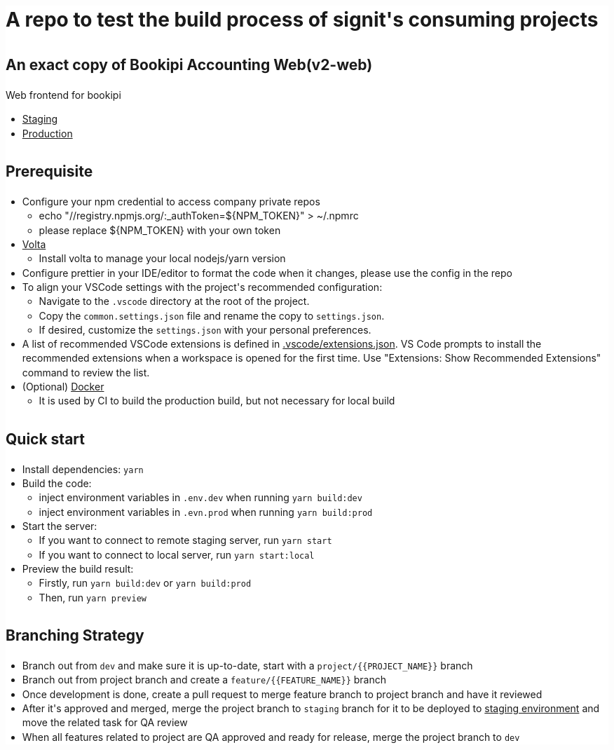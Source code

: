 # A repo to test the build process of signit's consuming projects

## An exact copy of Bookipi Accounting Web(v2-web)

Web frontend for bookipi

- [Staging](ac-app.bkpi.co)
- [Production](https://web.bookipi.com/)

## Prerequisite

- Configure your npm credential to access company private repos
  - echo "//registry.npmjs.org/:\_authToken=${NPM_TOKEN}" > ~/.npmrc
  - please replace ${NPM_TOKEN} with your own token
- [Volta](https://volta.sh/)
  - Install volta to manage your local nodejs/yarn version
- Configure prettier in your IDE/editor to format the code when it changes, please use the config in the repo
- To align your VSCode settings with the project's recommended configuration:
  - Navigate to the `.vscode` directory at the root of the project.
  - Copy the `common.settings.json` file and rename the copy to `settings.json`.
  - If desired, customize the `settings.json` with your personal preferences.
- A list of recommended VSCode extensions is defined in [.vscode/extensions.json](.vscode/extensions.json). VS Code prompts to install the recommended extensions when a workspace is opened for the first time. Use "Extensions: Show Recommended Extensions" command to review the list.
- (Optional) [Docker](https://www.docker.com/products/docker-desktop/)
  - It is used by CI to build the production build, but not necessary for local build

## Quick start

- Install dependencies: `yarn`
- Build the code:
  - inject environment variables in `.env.dev` when running `yarn build:dev`
  - inject environment variables in `.evn.prod` when running `yarn build:prod`
- Start the server:
  - If you want to connect to remote staging server, run `yarn start`
  - If you want to connect to local server, run `yarn start:local`
- Preview the build result:
  - Firstly, run `yarn build:dev` or `yarn build:prod`
  - Then, run `yarn preview`

## Branching Strategy

- Branch out from `dev` and make sure it is up-to-date, start with a `project/{{PROJECT_NAME}}` branch
- Branch out from project branch and create a `feature/{{FEATURE_NAME}}` branch
- Once development is done, create a pull request to merge feature branch to project branch and have it reviewed
- After it's approved and merged, merge the project branch to `staging` branch for it to be deployed to [staging environment](https://ac-app.bkpi.co/) and move the related task for QA review
- When all features related to project are QA approved and ready for release, merge the project branch to `dev`
